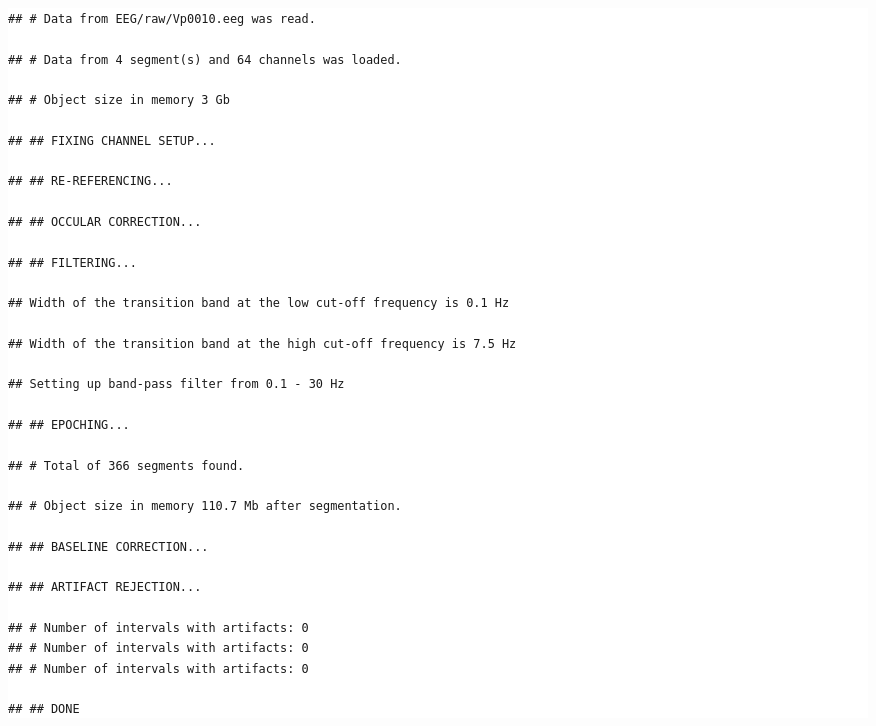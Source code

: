     ## # Data from EEG/raw/Vp0010.eeg was read.

    ## # Data from 4 segment(s) and 64 channels was loaded.

    ## # Object size in memory 3 Gb

    ## ## FIXING CHANNEL SETUP...

    ## ## RE-REFERENCING...

    ## ## OCCULAR CORRECTION...

    ## ## FILTERING...

    ## Width of the transition band at the low cut-off frequency is 0.1 Hz

    ## Width of the transition band at the high cut-off frequency is 7.5 Hz

    ## Setting up band-pass filter from 0.1 - 30 Hz

    ## ## EPOCHING...

    ## # Total of 366 segments found.

    ## # Object size in memory 110.7 Mb after segmentation.

    ## ## BASELINE CORRECTION...

    ## ## ARTIFACT REJECTION...

    ## # Number of intervals with artifacts: 0
    ## # Number of intervals with artifacts: 0
    ## # Number of intervals with artifacts: 0

    ## ## DONE

